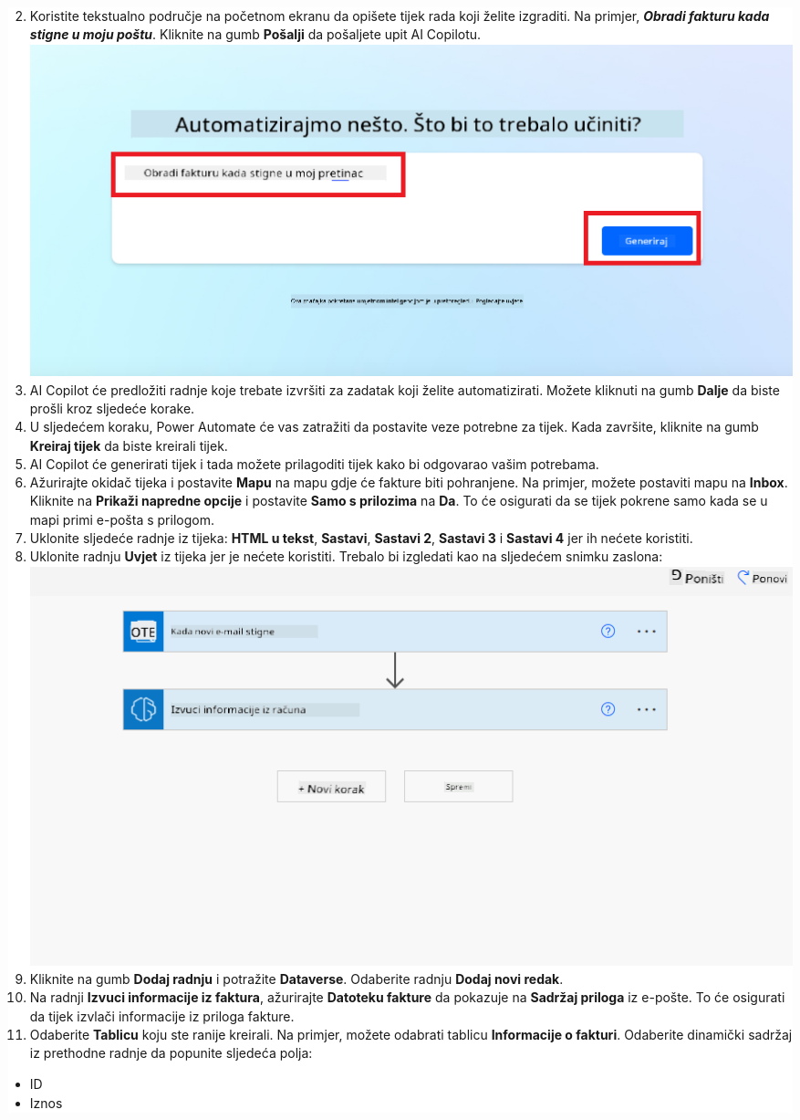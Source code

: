 2. Koristite tekstualno područje na početnom ekranu da opišete tijek rada koji želite izgraditi. Na primjer, **_Obradi fakturu kada stigne u moju poštu_**. Kliknite na gumb **Pošalji** da pošaljete upit AI Copilotu. ![Copilot power automate](../../../translated_images/copilot-chat-prompt-powerautomate.0a21031a7ae6b1fb5dd61ce5c09d530454a93ee65c166b5c286e49c1a9312039.hr.png)
3. AI Copilot će predložiti radnje koje trebate izvršiti za zadatak koji želite automatizirati. Možete kliknuti na gumb **Dalje** da biste prošli kroz sljedeće korake.
4. U sljedećem koraku, Power Automate će vas zatražiti da postavite veze potrebne za tijek. Kada završite, kliknite na gumb **Kreiraj tijek** da biste kreirali tijek.
5. AI Copilot će generirati tijek i tada možete prilagoditi tijek kako bi odgovarao vašim potrebama.
6. Ažurirajte okidač tijeka i postavite **Mapu** na mapu gdje će fakture biti pohranjene. Na primjer, možete postaviti mapu na **Inbox**. Kliknite na **Prikaži napredne opcije** i postavite **Samo s prilozima** na **Da**. To će osigurati da se tijek pokrene samo kada se u mapi primi e-pošta s prilogom.
7. Uklonite sljedeće radnje iz tijeka: **HTML u tekst**, **Sastavi**, **Sastavi 2**, **Sastavi 3** i **Sastavi 4** jer ih nećete koristiti.
8. Uklonite radnju **Uvjet** iz tijeka jer je nećete koristiti. Trebalo bi izgledati kao na sljedećem snimku zaslona: ![power automate, ukloni radnje](../../../translated_images/powerautomate-remove-actions.ea4e8386e075a56b2b6a87ccbcb2484f146e869ba4273948abee6acdb3567c09.hr.png)
9. Kliknite na gumb **Dodaj radnju** i potražite **Dataverse**. Odaberite radnju **Dodaj novi redak**.
10. Na radnji **Izvuci informacije iz faktura**, ažurirajte **Datoteku fakture** da pokazuje na **Sadržaj priloga** iz e-pošte. To će osigurati da tijek izvlači informacije iz priloga fakture.
11. Odaberite **Tablicu** koju ste ranije kreirali. Na primjer, možete odabrati tablicu **Informacije o fakturi**. Odaberite dinamički sadržaj iz prethodne radnje da popunite sljedeća polja: 
- ID 
- Iznos 